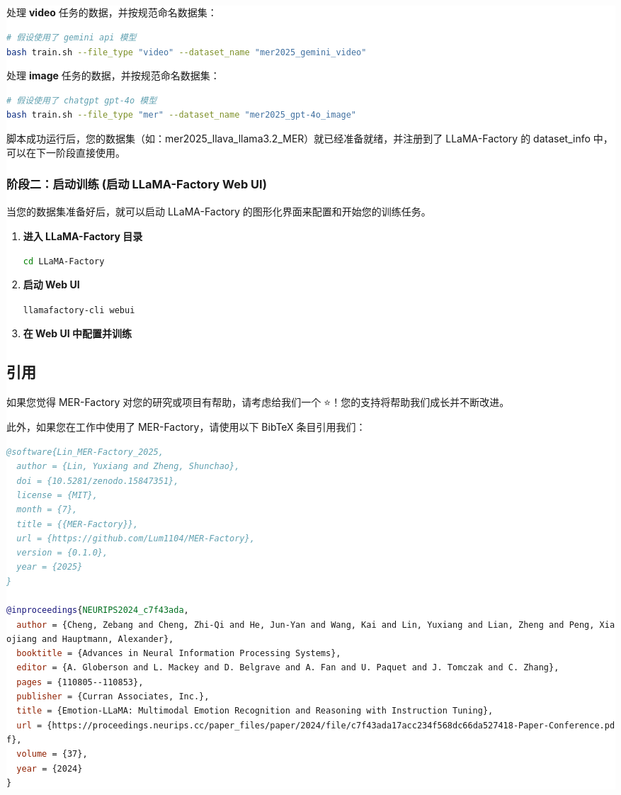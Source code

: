 处理 **video** 任务的数据，并按规范命名数据集：
```bash
# 假设使用了 gemini api 模型
bash train.sh --file_type "video" --dataset_name "mer2025_gemini_video"
```

处理 **image** 任务的数据，并按规范命名数据集：
```bash
# 假设使用了 chatgpt gpt-4o 模型
bash train.sh --file_type "mer" --dataset_name "mer2025_gpt-4o_image"
```

脚本成功运行后，您的数据集（如：mer2025_llava_llama3.2_MER）就已经准备就绪，并注册到了 LLaMA-Factory 的 dataset_info 中，可以在下一阶段直接使用。

### 阶段二：启动训练 (启动 LLaMA-Factory Web UI)

当您的数据集准备好后，就可以启动 LLaMA-Factory 的图形化界面来配置和开始您的训练任务。

1. **进入 LLaMA-Factory 目录**
   
   ```bash
   cd LLaMA-Factory
   ```
2. **启动 Web UI**
   
   ```bash
   llamafactory-cli webui
   ```
3. **在 Web UI 中配置并训练**



## 引用

如果您觉得 MER-Factory 对您的研究或项目有帮助，请考虑给我们一个 ⭐！您的支持将帮助我们成长并不断改进。

此外，如果您在工作中使用了 MER-Factory，请使用以下 BibTeX 条目引用我们：

```bibtex
@software{Lin_MER-Factory_2025,
  author = {Lin, Yuxiang and Zheng, Shunchao},
  doi = {10.5281/zenodo.15847351},
  license = {MIT},
  month = {7},
  title = {{MER-Factory}},
  url = {https://github.com/Lum1104/MER-Factory},
  version = {0.1.0},
  year = {2025}
}

@inproceedings{NEURIPS2024_c7f43ada,
  author = {Cheng, Zebang and Cheng, Zhi-Qi and He, Jun-Yan and Wang, Kai and Lin, Yuxiang and Lian, Zheng and Peng, Xiaojiang and Hauptmann, Alexander},
  booktitle = {Advances in Neural Information Processing Systems},
  editor = {A. Globerson and L. Mackey and D. Belgrave and A. Fan and U. Paquet and J. Tomczak and C. Zhang},
  pages = {110805--110853},
  publisher = {Curran Associates, Inc.},
  title = {Emotion-LLaMA: Multimodal Emotion Recognition and Reasoning with Instruction Tuning},
  url = {https://proceedings.neurips.cc/paper_files/paper/2024/file/c7f43ada17acc234f568dc66da527418-Paper-Conference.pdf},
  volume = {37},
  year = {2024}
}
```
